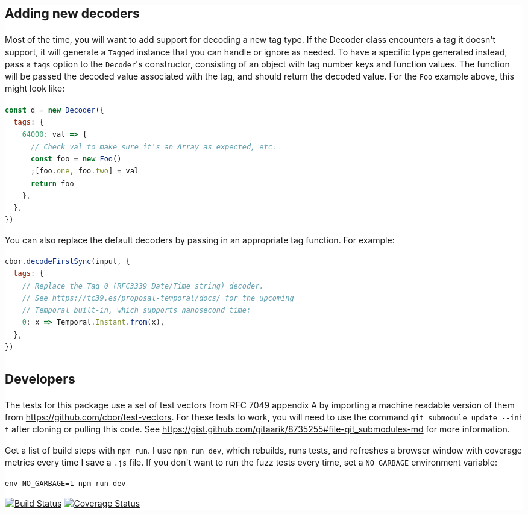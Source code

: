 ## Adding new decoders

Most of the time, you will want to add support for decoding a new tag type.  If
the Decoder class encounters a tag it doesn't support, it will generate a `Tagged`
instance that you can handle or ignore as needed.  To have a specific type
generated instead, pass a `tags` option to the `Decoder`'s constructor, consisting
of an object with tag number keys and function values.  The function will be
passed the decoded value associated with the tag, and should return the decoded
value.  For the `Foo` example above, this might look like:

```js
const d = new Decoder({
  tags: {
    64000: val => {
      // Check val to make sure it's an Array as expected, etc.
      const foo = new Foo()
      ;[foo.one, foo.two] = val
      return foo
    },
  },
})
```

You can also replace the default decoders by passing in an appropriate tag
function.  For example:

```js
cbor.decodeFirstSync(input, {
  tags: {
    // Replace the Tag 0 (RFC3339 Date/Time string) decoder.
    // See https://tc39.es/proposal-temporal/docs/ for the upcoming
    // Temporal built-in, which supports nanosecond time:
    0: x => Temporal.Instant.from(x),
  },
})
```

Developers
----------

The tests for this package use a set of test vectors from RFC 7049 appendix A
by importing a machine readable version of them from
https://github.com/cbor/test-vectors. For these tests to work, you will need
to use the command `git submodule update --init` after cloning or pulling this
code.   See https://gist.github.com/gitaarik/8735255#file-git_submodules-md
for more information.

Get a list of build steps with `npm run`.  I use `npm run dev`, which rebuilds,
runs tests, and refreshes a browser window with coverage metrics every time I
save a `.js` file.  If you don't want to run the fuzz tests every time, set
a `NO_GARBAGE` environment variable:

```
env NO_GARBAGE=1 npm run dev
```

[![Build Status](https://github.com/hildjj/node-cbor/workflows/Tests/badge.svg)](https://github.com/hildjj/node-cbor/actions?query=workflow%3ATests)
[![Coverage Status](https://coveralls.io/repos/hildjj/node-cbor/badge.svg?branch=main)](https://coveralls.io/r/hildjj/node-cbor?branch=main)
